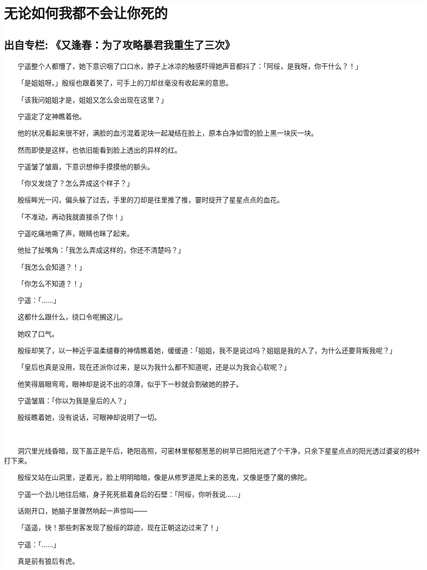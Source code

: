 # 无论如何我都不会让你死的  
## 出自专栏: 《又逢春：为了攻略暴君我重生了三次》  
&emsp;&emsp;宁遥整个人都懵了，她下意识咽了口口水，脖子上冰凉的触感吓得她声音都抖了：「阿绥，是我呀，你干什么？！」  
  
&emsp;&emsp;「是姐姐呀。」殷绥也跟着笑了，可手上的刀却丝毫没有收起来的意思。  
  
&emsp;&emsp;「该我问姐姐才是，姐姐又怎么会出现在这里？」  
  
&emsp;&emsp;宁遥定了定神瞧着他。  
  
&emsp;&emsp;他的状况看起来很不好，满脸的血污混着泥块一起凝结在脸上，原本白净如雪的脸上黑一块灰一块。  
  
&emsp;&emsp;然而即使是这样，也依旧能看到脸上透出的异样的红。  
  
&emsp;&emsp;宁遥皱了皱眉，下意识想伸手摸摸他的额头。  
  
&emsp;&emsp;「你又发烧了？怎么弄成这个样子？」  
  
&emsp;&emsp;殷绥眸光一闪，偏头躲了过去，手里的刀却是往里推了推，霎时绽开了星星点点的血花。  
  
&emsp;&emsp;「不准动，再动我就直接杀了你！」  
  
&emsp;&emsp;宁遥吃痛地嘶了声，眼睛也眯了起来。  
  
&emsp;&emsp;他扯了扯嘴角：「我怎么弄成这样的，你还不清楚吗？」  
  
&emsp;&emsp;「我怎么会知道？！」  
  
&emsp;&emsp;「你怎么不知道？！」  
  
&emsp;&emsp;宁遥：「......」  
  
&emsp;&emsp;这都什么跟什么，绕口令呢搁这儿。  
  
&emsp;&emsp;她叹了口气。  
  
&emsp;&emsp;殷绥却笑了，以一种近乎温柔缱眷的神情瞧着她，缓缓道：「姐姐，我不是说过吗？姐姐是我的人了，为什么还要背叛我呢？」  
  
&emsp;&emsp;「皇后也真是没用，现在还派你过来，是以为我什么都不知道呢，还是以为我会心软呢？」  
  
&emsp;&emsp;他笑得眉眼弯弯，眼神却是说不出的凉薄，似乎下一秒就会割破她的脖子。  
  
&emsp;&emsp;宁遥皱眉：「你以为我是皇后的人？」  
  
&emsp;&emsp;殷绥瞧着她，没有说话，可眼神却说明了一切。  
  
&emsp;&emsp;   
  
&emsp;&emsp;洞穴里光线昏暗，现下虽正是午后，艳阳高照，可密林里郁郁葱葱的树早已把阳光遮了个干净，只余下星星点点的阳光透过婆娑的枝叶打下来。  
  
&emsp;&emsp;殷绥又站在山洞里，逆着光，脸上明明暗暗，像是从修罗道爬上来的恶鬼，又像是堕了魔的佛陀。  
  
&emsp;&emsp;宁遥一个劲儿地往后缩，身子死死抵着身后的石壁：「阿绥，你听我说......」  
  
&emsp;&emsp;话刚开口，她脑子里骤然响起一声惊叫——  
  
&emsp;&emsp;「遥遥，快！那些刺客发现了殷绥的踪迹，现在正朝这边过来了！」  
  
&emsp;&emsp;宁遥：「......」  
  
&emsp;&emsp;真是前有狼后有虎。  
  